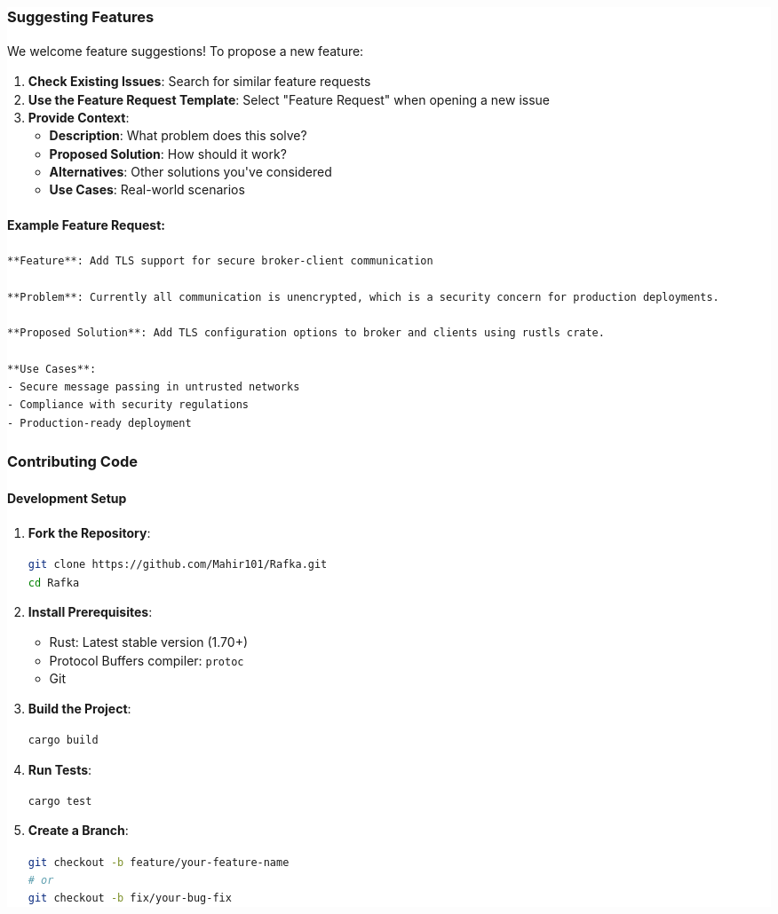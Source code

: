### Suggesting Features

We welcome feature suggestions! To propose a new feature:

1. **Check Existing Issues**: Search for similar feature requests
2. **Use the Feature Request Template**: Select "Feature Request" when opening a new issue
3. **Provide Context**:
   - **Description**: What problem does this solve?
   - **Proposed Solution**: How should it work?
   - **Alternatives**: Other solutions you've considered
   - **Use Cases**: Real-world scenarios

#### Example Feature Request:
```
**Feature**: Add TLS support for secure broker-client communication

**Problem**: Currently all communication is unencrypted, which is a security concern for production deployments.

**Proposed Solution**: Add TLS configuration options to broker and clients using rustls crate.

**Use Cases**:
- Secure message passing in untrusted networks
- Compliance with security regulations
- Production-ready deployment
```

### Contributing Code

#### Development Setup

1. **Fork the Repository**:
   ```bash
   git clone https://github.com/Mahir101/Rafka.git
   cd Rafka
   ```

2. **Install Prerequisites**:
   - Rust: Latest stable version (1.70+)
   - Protocol Buffers compiler: `protoc`
   - Git

3. **Build the Project**:
   ```bash
   cargo build
   ```

4. **Run Tests**:
   ```bash
   cargo test
   ```

5. **Create a Branch**:
   ```bash
   git checkout -b feature/your-feature-name
   # or
   git checkout -b fix/your-bug-fix
   ```
